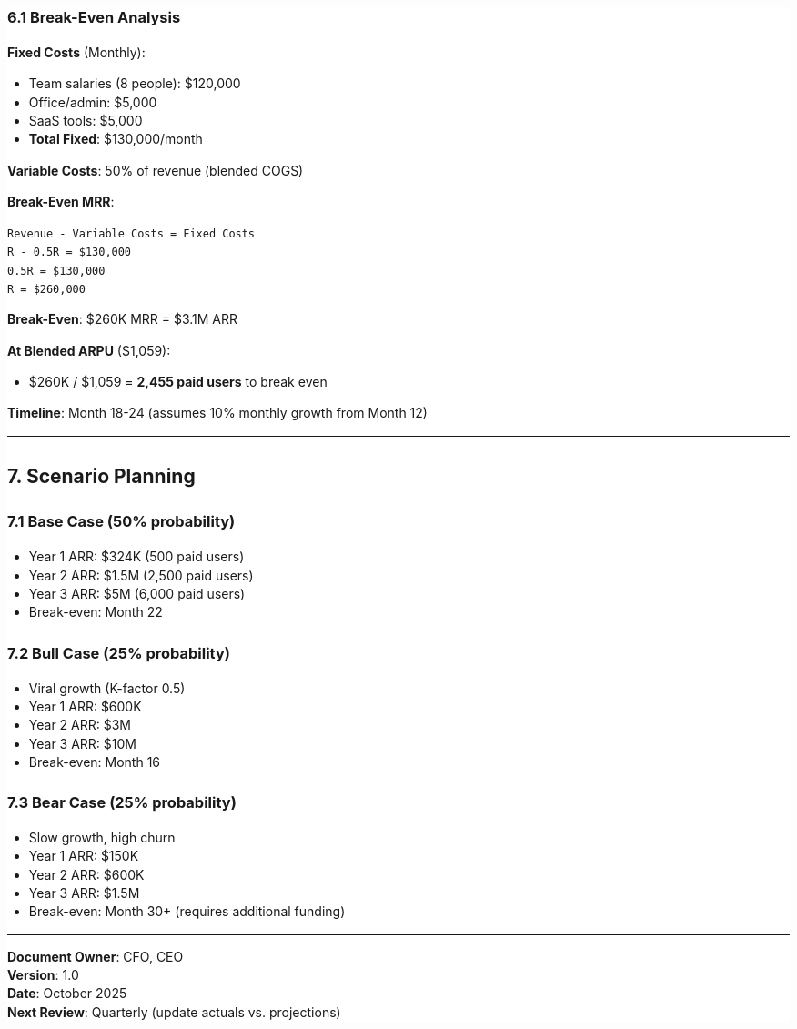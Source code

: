 ### 6.1 Break-Even Analysis

**Fixed Costs** (Monthly):
- Team salaries (8 people): $120,000
- Office/admin: $5,000
- SaaS tools: $5,000
- **Total Fixed**: $130,000/month

**Variable Costs**: 50% of revenue (blended COGS)

**Break-Even MRR**:
```
Revenue - Variable Costs = Fixed Costs
R - 0.5R = $130,000
0.5R = $130,000
R = $260,000
```

**Break-Even**: $260K MRR = $3.1M ARR

**At Blended ARPU** ($1,059):
- $260K / $1,059 = **2,455 paid users** to break even

**Timeline**: Month 18-24 (assumes 10% monthly growth from Month 12)

---

## 7. Scenario Planning

### 7.1 Base Case (50% probability)
- Year 1 ARR: $324K (500 paid users)
- Year 2 ARR: $1.5M (2,500 paid users)
- Year 3 ARR: $5M (6,000 paid users)
- Break-even: Month 22

### 7.2 Bull Case (25% probability)
- Viral growth (K-factor 0.5)
- Year 1 ARR: $600K
- Year 2 ARR: $3M
- Year 3 ARR: $10M
- Break-even: Month 16

### 7.3 Bear Case (25% probability)
- Slow growth, high churn
- Year 1 ARR: $150K
- Year 2 ARR: $600K
- Year 3 ARR: $1.5M
- Break-even: Month 30+ (requires additional funding)

---

**Document Owner**: CFO, CEO  
**Version**: 1.0  
**Date**: October 2025  
**Next Review**: Quarterly (update actuals vs. projections)

